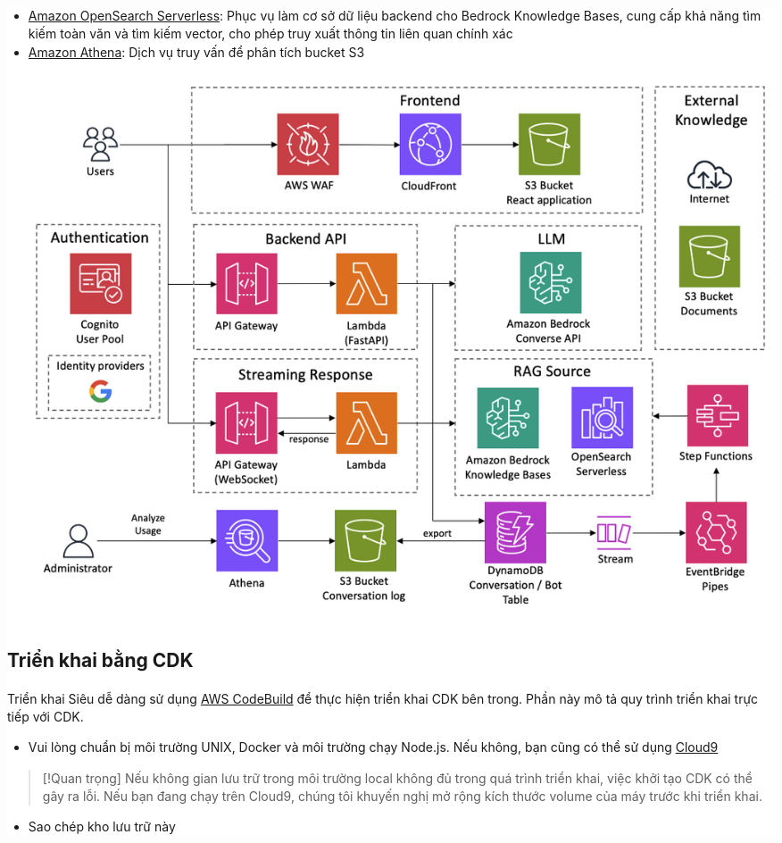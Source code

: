 - [Amazon OpenSearch Serverless](https://aws.amazon.com/opensearch-service/features/serverless/): Phục vụ làm cơ sở dữ liệu backend cho Bedrock Knowledge Bases, cung cấp khả năng tìm kiếm toàn văn và tìm kiếm vector, cho phép truy xuất thông tin liên quan chính xác
- [Amazon Athena](https://aws.amazon.com/athena/): Dịch vụ truy vấn để phân tích bucket S3

![](./imgs/arch.png)

## Triển khai bằng CDK

Triển khai Siêu dễ dàng sử dụng [AWS CodeBuild](https://aws.amazon.com/codebuild/) để thực hiện triển khai CDK bên trong. Phần này mô tả quy trình triển khai trực tiếp với CDK.

- Vui lòng chuẩn bị môi trường UNIX, Docker và môi trường chạy Node.js. Nếu không, bạn cũng có thể sử dụng [Cloud9](https://github.com/aws-samples/cloud9-setup-for-prototyping)

> [!Quan trọng]
> Nếu không gian lưu trữ trong môi trường local không đủ trong quá trình triển khai, việc khởi tạo CDK có thể gây ra lỗi. Nếu bạn đang chạy trên Cloud9, chúng tôi khuyến nghị mở rộng kích thước volume của máy trước khi triển khai.

- Sao chép kho lưu trữ này
